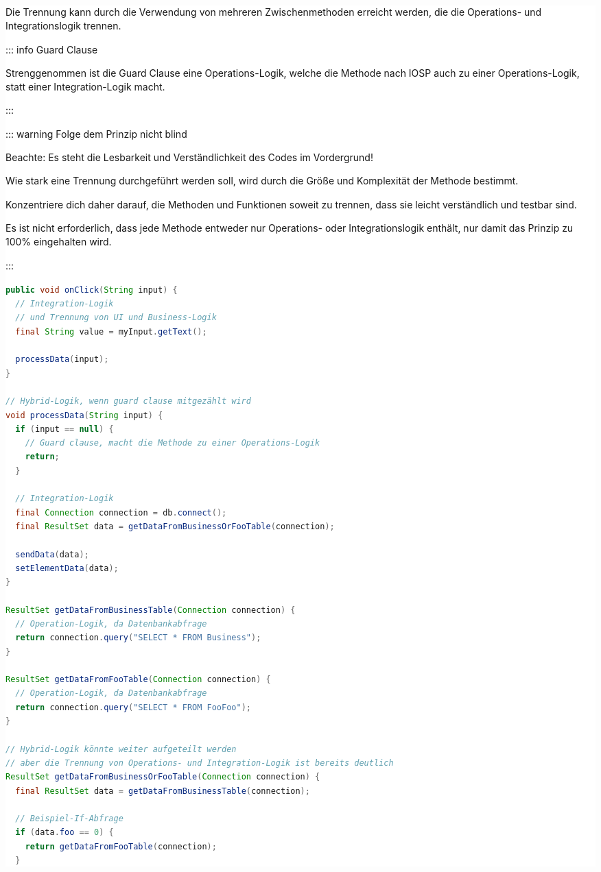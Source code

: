 Die Trennung kann durch die Verwendung von mehreren Zwischenmethoden erreicht werden, die die Operations- und Integrationslogik trennen.


::: info Guard Clause

Strenggenommen ist die Guard Clause eine Operations-Logik, welche die Methode nach IOSP auch zu einer Operations-Logik, statt einer Integration-Logik macht.

:::

::: warning Folge dem Prinzip nicht blind

Beachte: Es steht die Lesbarkeit und Verständlichkeit des Codes im Vordergrund!

Wie stark eine Trennung durchgeführt werden soll, wird durch die Größe und Komplexität der Methode bestimmt.

Konzentriere dich daher darauf, die Methoden und Funktionen soweit zu trennen, dass sie leicht verständlich und testbar sind.

Es ist nicht erforderlich, dass jede Methode entweder nur Operations- oder Integrationslogik enthält, nur damit das Prinzip zu 100% eingehalten wird.

:::

```java
public void onClick(String input) {
  // Integration-Logik
  // und Trennung von UI und Business-Logik
  final String value = myInput.getText();

  processData(input);
}

// Hybrid-Logik, wenn guard clause mitgezählt wird
void processData(String input) {
  if (input == null) {
    // Guard clause, macht die Methode zu einer Operations-Logik
    return;
  }

  // Integration-Logik
  final Connection connection = db.connect();
  final ResultSet data = getDataFromBusinessOrFooTable(connection);

  sendData(data);
  setElementData(data);
}

ResultSet getDataFromBusinessTable(Connection connection) {
  // Operation-Logik, da Datenbankabfrage
  return connection.query("SELECT * FROM Business");
}

ResultSet getDataFromFooTable(Connection connection) {
  // Operation-Logik, da Datenbankabfrage
  return connection.query("SELECT * FROM FooFoo");
}

// Hybrid-Logik könnte weiter aufgeteilt werden
// aber die Trennung von Operations- und Integration-Logik ist bereits deutlich
ResultSet getDataFromBusinessOrFooTable(Connection connection) {
  final ResultSet data = getDataFromBusinessTable(connection);

  // Beispiel-If-Abfrage
  if (data.foo == 0) {
    return getDataFromFooTable(connection);
  }
```